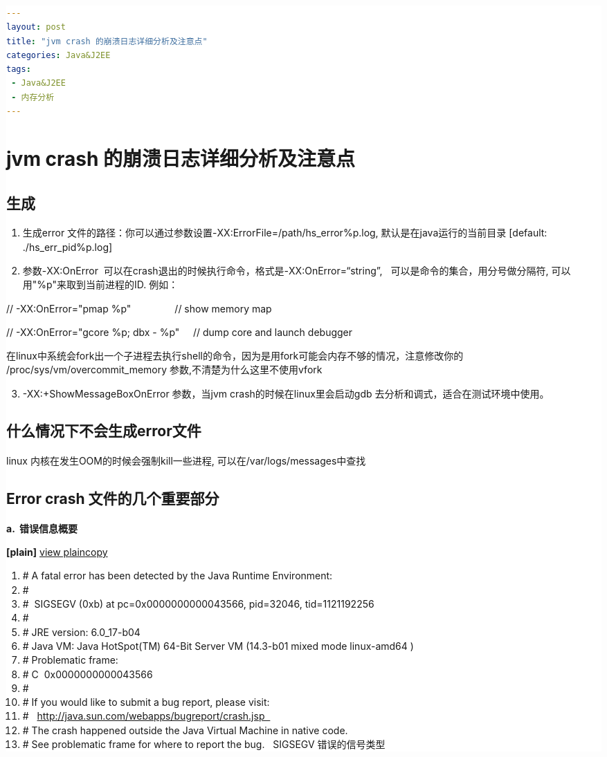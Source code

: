 ```yaml
---
layout: post
title: "jvm crash 的崩溃日志详细分析及注意点"
categories: Java&J2EE
tags: 
 - Java&J2EE
 - 内存分析
--- 
```


# jvm crash 的崩溃日志详细分析及注意点

## 生成

1. 生成error 文件的路径：你可以通过参数设置-XX:ErrorFile=/path/hs_error%p.log, 默认是在java运行的当前目录 [default: ./hs_err_pid%p.log]

2. 参数-XX:OnError  可以在crash退出的时候执行命令，格式是-XX:OnError=“string”,  <string> 可以是命令的集合，用分号做分隔符, 可以用"%p"来取到当前进程的ID.
例如：

// -XX:OnError="pmap %p"                // show memory map

// -XX:OnError="gcore %p; dbx - %p"     // dump core and launch debugger

在linux中系统会fork出一个子进程去执行shell的命令，因为是用fork可能会内存不够的情况，注意修改你的 /proc/sys/vm/overcommit_memory 参数,不清楚为什么这里不使用vfork

3. -XX:+ShowMessageBoxOnError 参数，当jvm crash的时候在linux里会启动gdb 去分析和调式，适合在测试环境中使用。

## []()什么情况下不会生成error文件

linux 内核在发生OOM的时候会强制kill一些进程, 可以在/var/logs/messages中查找

## []()Error crash 文件的几个重要部分

**a.  错误信息概要**

**[plain]** [view plain](http://blog.csdn.net/raintungli/article/details/7642575# "view plain")[copy](http://blog.csdn.net/raintungli/article/details/7642575# "copy")

1. # A fatal error has been detected by the Java Runtime Environment:  
1. #  
1. #  SIGSEGV (0xb) at pc=0x0000000000043566, pid=32046, tid=1121192256  
1. #  
1. # JRE version: 6.0_17-b04  
1. # Java VM: Java HotSpot(TM) 64-Bit Server VM (14.3-b01 mixed mode linux-amd64 )  
1. # Problematic frame:  
1. # C  0x0000000000043566  
1. #  
1. # If you would like to submit a bug report, please visit:  
1. #   http://java.sun.com/webapps/bugreport/crash.jsp  
1. # The crash happened outside the Java Virtual Machine in native code.  
1. # See problematic frame for where to report the bug.  
SIGSEGV 错误的信号类型 

